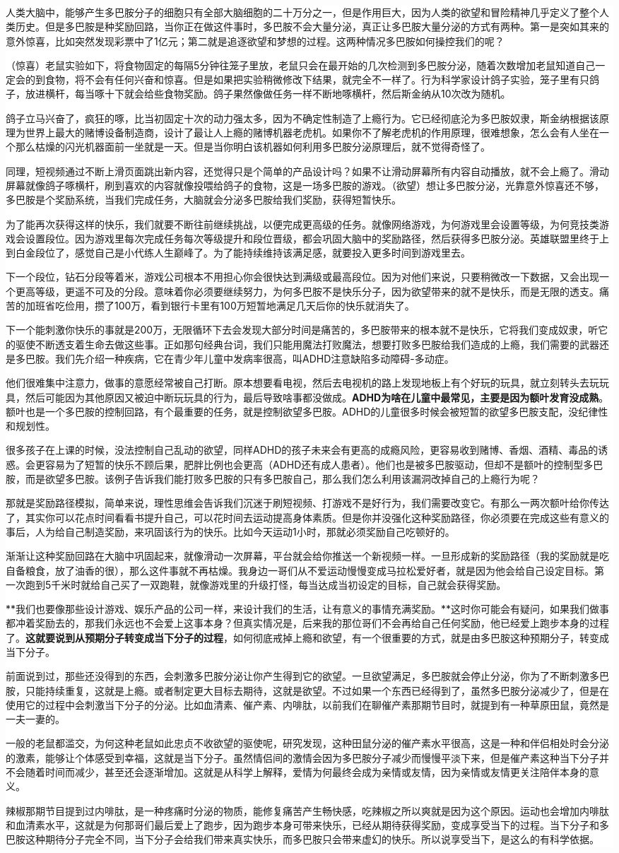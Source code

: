 人类大脑中，能够产生多巴胺分子的细胞只有全部大脑细胞的二十万分之一，但是作用巨大，因为人类的欲望和冒险精神几乎定义了整个人类历史。但是多巴胺是种奖励回路，当你正在做这件事时，多巴胺不会大量分泌，真正让多巴胺大量分泌的方式有两种。第一是突如其来的意外惊喜，比如突然发现彩票中了1亿元；第二就是追逐欲望和梦想的过程。这两种情况多巴胺如何操控我们的呢？

（惊喜）老鼠实验如下，将食物固定的每隔5分钟往笼子里放，老鼠只会在最开始的几次检测到多巴胺分泌，随着次数增加老鼠知道自己一定会的到食物，将不会有任何兴奋和惊喜。但是如果把实验稍微修改下结果，就完全不一样了。行为科学家设计鸽子实验，笼子里有只鸽子，放进横杆，每当啄十下就会给些食物奖励。鸽子果然像做任务一样不断地啄横杆，然后斯金纳从10次改为随机。

鸽子立马兴奋了，疯狂的啄，比当初固定十次的动力强太多，因为不确定性制造了上瘾行为。它已经彻底沦为多巴胺奴隶，斯金纳根据该原理为世界上最大的赌博设备制造商，设计了最让人上瘾的赌博机器老虎机。如果你不了解老虎机的作用原理，很难想象，怎么会有人坐在一个那么枯燥的闪光机器面前一坐就是一天。但是当你明白该机器如何利用多巴胺分泌原理后，就不觉得奇怪了。

同理，短视频通过不断上滑页面跳出新内容，还觉得只是个简单的产品设计吗？如果不让滑动屏幕所有内容自动播放，就不会上瘾了。滑动屏幕就像鸽子啄横杆，刷到喜欢的内容就像投喂给鸽子的食物，这是一场多巴胺的游戏。（欲望）想让多巴胺分泌，光靠意外惊喜还不够，多巴胺是个奖励系统，当我们完成任务，大脑就会分泌多巴胺给我们奖励，获得短暂快乐。

为了能再次获得这样的快乐，我们就要不断往前继续挑战，以便完成更高级的任务。就像网络游戏，为何游戏里会设置等级，为何竞技类游戏会设置段位。因为游戏里每次完成任务每次等级提升和段位晋级，都会巩固大脑中的奖励路径，然后获得多巴胺分泌。英雄联盟里终于上到白金段位了，感觉自己是小代练人生巅峰了。为了能持续维持该满足感，就要投入更多时间到游戏里去。

下一个段位，钻石分段等着米，游戏公司根本不用担心你会很快达到满级或最高段位。因为对他们来说，只要稍微改一下数据，又会出现一个更高等级，更遥不可及的分段。意味着你必须要继续努力，为何多巴胺不是快乐分子，因为欲望带来的就不是快乐，而是无限的透支。痛苦的加班省吃俭用，攒了100万，看到银行卡里有100万短暂地满足几天后你的快乐就消失了。

下一个能刺激你快乐的事就是200万，无限循环下去会发现大部分时间是痛苦的，多巴胺带来的根本就不是快乐，它将我们变成奴隶，听它的驱使不断透支着生命去做这些事。正如那句经典台词，我们只能用魔法打败魔法，想要打败多巴胺给我们造成的上瘾，我们需要的武器还是多巴胺。我们先介绍一种疾病，它在青少年儿童中发病率很高，叫ADHD注意缺陷多动障碍-多动症。

他们很难集中注意力，做事的意愿经常被自己打断。原本想要看电视，然后去电视机的路上发现地板上有个好玩的玩具，就立刻转头去玩玩具，然后可能因为其他原因又被迫中断玩玩具的行为，最后导致啥事都没做成。**ADHD为啥在儿童中最常见，主要是因为额叶发育没成熟**。额叶也是一个多巴胺的控制回路，有个最重要的任务，就是控制欲望多巴胺。ADHD的儿童很多时候会被短暂的欲望多巴胺支配，没纪律性和规划性。

很多孩子在上课的时候，没法控制自己乱动的欲望，同样ADHD的孩子未来会有更高的成瘾风险，更容易收到赌博、香烟、酒精、毒品的诱惑。会更容易为了短暂的快乐不顾后果，肥胖比例也会更高（ADHD还有成人患者）。他们也是被多巴胺驱动，但却不是额叶的控制型多巴胺，而是欲望多巴胺。该例子告诉我们能打败多巴胺的只有多巴胺自己，那么我们怎么利用该漏洞改掉自己的上瘾行为呢？

那就是奖励路径模拟，简单来说，理性思维会告诉我们沉迷于刷短视频、打游戏不是好行为，我们需要改变它。有那么一两次额叶给你传达了，其实你可以花点时间看看书提升自己，可以花时间去运动提高身体素质。但是你并没强化这种奖励路径，你必须要在完成这些有意义的事后，人为给自己制造奖励，来巩固该行为的快乐。比如今天运动1小时，那就必须奖励自己吃顿好的。

渐渐让这种奖励回路在大脑中巩固起来，就像滑动一次屏幕，平台就会给你推送一个新视频一样。一旦形成新的奖励路径（我的奖励就是吃自备粮食，放了油香的很），那么这件事就不再枯燥。我身边一哥们从不爱运动慢慢变成马拉松爱好者，就是因为他会给自己设定目标。第一次跑到5千米时就给自己买了一双跑鞋，就像游戏里的升级打怪，每当达成当初设定的目标，自己就会获得奖励。

**我们也要像那些设计游戏、娱乐产品的公司一样，来设计我们的生活，让有意义的事情充满奖励。**这时你可能会有疑问，如果我们做事都冲着奖励去的，那我们永远也不会爱上这事本身？但真实情况是，后来我的那位哥们不会再给自己任何奖励，他已经爱上跑步本身的过程了。**这就要说到从预期分子转变成当下分子的过程**，如何彻底戒掉上瘾和欲望，有一个很重要的方式，就是由多巴胺这种预期分子，转变成当下分子。

前面说到过，那些还没得到的东西，会刺激多巴胺分泌让你产生得到它的欲望。一旦欲望满足，多巴胺就会停止分泌，你为了不断刺激多巴胺，只能持续重复，这就是上瘾。或者制定更大目标去期待，这就是欲望。不过如果一个东西已经得到了，虽然多巴胺分泌减少了，但是在使用它的过程中会刺激当下分子的分泌。比如血清素、催产素、内啡肽，以前我们在聊催产素那期节目时，就提到有一种草原田鼠，竟然是一夫一妻的。

一般的老鼠都滥交，为何这种老鼠如此忠贞不收欲望的驱使呢，研究发现，这种田鼠分泌的催产素水平很高，这是一种和伴侣相处时会分泌的激素，能够让个体感受到幸福，这就是当下分子。虽然情侣间的激情会因为多巴胺分子减少而慢慢平淡下来，但是催产素这种当下分子并不会随着时间而减少，甚至还会逐渐增加。这就是从科学上解释，爱情为何最终会成为亲情或友情，因为亲情或友情更关注陪伴本身的意义。

辣椒那期节目提到过内啡肽，是一种疼痛时分泌的物质，能修复痛苦产生畅快感，吃辣椒之所以爽就是因为这个原因。运动也会增加内啡肽和血清素水平，这就是为何那哥们最后爱上了跑步，因为跑步本身可带来快乐，已经从期待获得奖励，变成享受当下的过程。当下分子和多巴胺这种期待分子完全不同，当下分子会给我们带来真实快乐，而多巴胺只会带来虚幻的快乐。所以说享受当下，是这么的有科学依据。
